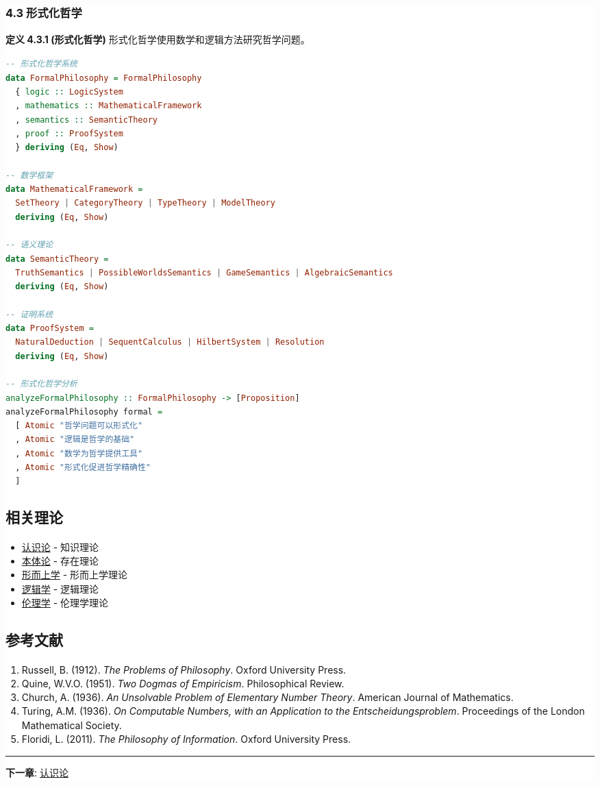 ### 4.3 形式化哲学

**定义 4.3.1 (形式化哲学)**
形式化哲学使用数学和逻辑方法研究哲学问题。

```haskell
-- 形式化哲学系统
data FormalPhilosophy = FormalPhilosophy
  { logic :: LogicSystem
  , mathematics :: MathematicalFramework
  , semantics :: SemanticTheory
  , proof :: ProofSystem
  } deriving (Eq, Show)

-- 数学框架
data MathematicalFramework = 
  SetTheory | CategoryTheory | TypeTheory | ModelTheory
  deriving (Eq, Show)

-- 语义理论
data SemanticTheory = 
  TruthSemantics | PossibleWorldsSemantics | GameSemantics | AlgebraicSemantics
  deriving (Eq, Show)

-- 证明系统
data ProofSystem = 
  NaturalDeduction | SequentCalculus | HilbertSystem | Resolution
  deriving (Eq, Show)

-- 形式化哲学分析
analyzeFormalPhilosophy :: FormalPhilosophy -> [Proposition]
analyzeFormalPhilosophy formal = 
  [ Atomic "哲学问题可以形式化"
  , Atomic "逻辑是哲学的基础"
  , Atomic "数学为哲学提供工具"
  , Atomic "形式化促进哲学精确性"
  ]
```

## 相关理论

- [认识论](./002-Epistemology.md) - 知识理论
- [本体论](./003-Ontology.md) - 存在理论
- [形而上学](./004-Metaphysics.md) - 形而上学理论
- [逻辑学](./005-Logic.md) - 逻辑理论
- [伦理学](./006-Ethics.md) - 伦理学理论

## 参考文献

1. Russell, B. (1912). *The Problems of Philosophy*. Oxford University Press.
2. Quine, W.V.O. (1951). *Two Dogmas of Empiricism*. Philosophical Review.
3. Church, A. (1936). *An Unsolvable Problem of Elementary Number Theory*. American Journal of Mathematics.
4. Turing, A.M. (1936). *On Computable Numbers, with an Application to the Entscheidungsproblem*. Proceedings of the London Mathematical Society.
5. Floridi, L. (2011). *The Philosophy of Information*. Oxford University Press.

---

**下一章**: [认识论](./002-Epistemology.md)
